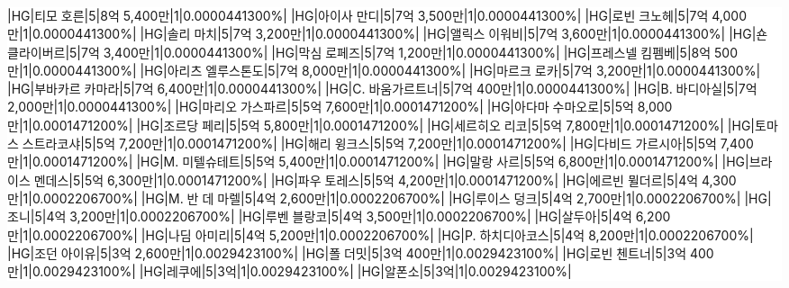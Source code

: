 |HG|티모 호른|5|8억 5,400만|1|0.0000441300%|
|HG|아이사 만디|5|7억 3,500만|1|0.0000441300%|
|HG|로빈 크노헤|5|7억 4,000만|1|0.0000441300%|
|HG|솔리 마치|5|7억 3,200만|1|0.0000441300%|
|HG|앨릭스 이워비|5|7억 3,600만|1|0.0000441300%|
|HG|숀 클라이버르|5|7억 3,400만|1|0.0000441300%|
|HG|막심 로페즈|5|7억 1,200만|1|0.0000441300%|
|HG|프레스넬 킴펨베|5|8억 500만|1|0.0000441300%|
|HG|아리츠 엘루스톤도|5|7억 8,000만|1|0.0000441300%|
|HG|마르크 로카|5|7억 3,200만|1|0.0000441300%|
|HG|부바카르 카마라|5|7억 6,400만|1|0.0000441300%|
|HG|C. 바움가르트너|5|7억 400만|1|0.0000441300%|
|HG|B. 바디아실|5|7억 2,000만|1|0.0000441300%|
|HG|마리오 가스파르|5|5억 7,600만|1|0.0001471200%|
|HG|아다마 수마오로|5|5억 8,000만|1|0.0001471200%|
|HG|조르당 페리|5|5억 5,800만|1|0.0001471200%|
|HG|세르히오 리코|5|5억 7,800만|1|0.0001471200%|
|HG|토마스 스트라코샤|5|5억 7,200만|1|0.0001471200%|
|HG|해리 윙크스|5|5억 7,200만|1|0.0001471200%|
|HG|다비드 가르시아|5|5억 7,400만|1|0.0001471200%|
|HG|M. 미텔슈테트|5|5억 5,400만|1|0.0001471200%|
|HG|말랑 사르|5|5억 6,800만|1|0.0001471200%|
|HG|브라이스 멘데스|5|5억 6,300만|1|0.0001471200%|
|HG|파우 토레스|5|5억 4,200만|1|0.0001471200%|
|HG|에르빈 뮐더르|5|4억 4,300만|1|0.0002206700%|
|HG|M. 반 데 마렐|5|4억 2,600만|1|0.0002206700%|
|HG|루이스 덩크|5|4억 2,700만|1|0.0002206700%|
|HG|조니|5|4억 3,200만|1|0.0002206700%|
|HG|루벤 블랑코|5|4억 3,500만|1|0.0002206700%|
|HG|살두아|5|4억 6,200만|1|0.0002206700%|
|HG|나딤 아미리|5|4억 5,200만|1|0.0002206700%|
|HG|P. 하치디아코스|5|4억 8,200만|1|0.0002206700%|
|HG|조던 아이유|5|3억 2,600만|1|0.0029423100%|
|HG|폴 더밋|5|3억 400만|1|0.0029423100%|
|HG|로빈 첸트너|5|3억 400만|1|0.0029423100%|
|HG|레쿠에|5|3억|1|0.0029423100%|
|HG|알폰소|5|3억|1|0.0029423100%|